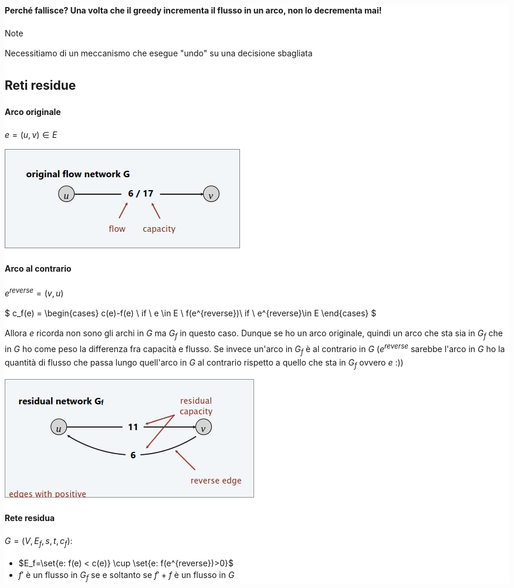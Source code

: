 #### Perché fallisce?  Una volta che il greedy incrementa il flusso in un arco, non lo decrementa mai!  

>[!NOTE]
> Necessitiamo di un meccanismo che esegue "undo" su una decisione sbagliata  

## Reti residue  

#### Arco originale  
$e=(u,v)\in E$

![IMG12](./Screen/originaledge.png)  

#### Arco al contrario  
$e^{reverse}=(v,u)$    

$
    c_f(e) =
    \begin{cases}
    c(e)-f(e) \ if \ e \in E \\
    f(e^{reverse})\ if \ e^{reverse}\in E 
    \end{cases}
$      

Allora $e$ ricorda non sono gli archi in $G$ ma $G_f$ in questo caso. Dunque se ho un arco originale, quindi un arco che sta sia in $G_f$ che in $G$ ho come peso la differenza fra capacità e flusso. Se invece un'arco in $G_f$ è al contrario in $G$ ($e^{reverse}$ sarebbe  l'arco in $G$ ho la quantità di flusso che passa lungo quell'arco in $G$ al contrario rispetto a quello che sta in $G_f$ ovvero $e$ :))

![IMG13](./Screen/reverseedge.png)  

#### Rete residua  
$G=(V,E_f,s,t,c_f)$:
+ $E_f=\set{e: f(e) < c(e)} \cup \set{e: f(e^{reverse})>0}$
+ $f'$ è un flusso in $G_f$ se e soltanto se $f'+f$ è un flusso in $G$  

